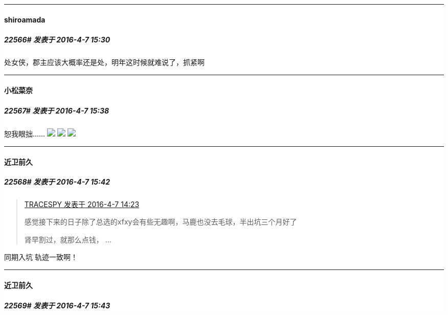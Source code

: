 





-----

####  shiroamada  
##### 22566#       发表于 2016-4-7 15:30




处女侠，郡主应该大概率还是处，明年这时候就难说了，抓紧啊







-----

####  小松菜奈  
##### 22567#       发表于 2016-4-7 15:38




恕我眼拙……
<img src="http://img.snh48club.com/snh48club/images/upload/day_160407/201604070241406191.jpg" referrerpolicy="no-referrer">
<img src="http://img.snh48club.com/snh48club/images/upload/day_160407/20160407024140751.jpg" referrerpolicy="no-referrer">
<img src="http://img.snh48club.com/snh48club/images/upload/day_160407/201604070241412827.jpg" referrerpolicy="no-referrer">







-----

####  近卫前久  
##### 22568#       发表于 2016-4-7 15:42



<blockquote><a href="httphttps://bbs.saraba1st.com/2b/forum.php?mod=redirect&amp;goto=findpost&amp;pid=32068348&amp;ptid=1105387" target="_blank">TRACESPY 发表于 2016-4-7 14:23</a>

感觉接下来的日子除了总选的xfxy会有些无趣啊，马鹿也没去毛球，半出坑三个月好了

肾早割过，就那么点钱， ...</blockquote>
同期入坑 轨迹一致啊！







-----

####  近卫前久  
##### 22569#       发表于 2016-4-7 15:43
